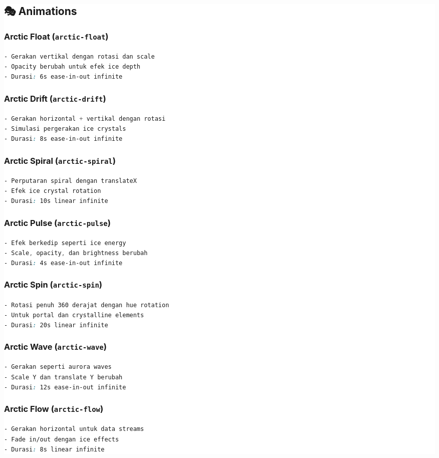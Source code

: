## 🎭 Animations

### Arctic Float (`arctic-float`)
```css
- Gerakan vertikal dengan rotasi dan scale
- Opacity berubah untuk efek ice depth
- Durasi: 6s ease-in-out infinite
```

### Arctic Drift (`arctic-drift`)
```css
- Gerakan horizontal + vertikal dengan rotasi
- Simulasi pergerakan ice crystals
- Durasi: 8s ease-in-out infinite
```

### Arctic Spiral (`arctic-spiral`)
```css
- Perputaran spiral dengan translateX
- Efek ice crystal rotation
- Durasi: 10s linear infinite
```

### Arctic Pulse (`arctic-pulse`)
```css
- Efek berkedip seperti ice energy
- Scale, opacity, dan brightness berubah
- Durasi: 4s ease-in-out infinite
```

### Arctic Spin (`arctic-spin`)
```css
- Rotasi penuh 360 derajat dengan hue rotation
- Untuk portal dan crystalline elements
- Durasi: 20s linear infinite
```

### Arctic Wave (`arctic-wave`)
```css
- Gerakan seperti aurora waves
- Scale Y dan translate Y berubah
- Durasi: 12s ease-in-out infinite
```

### Arctic Flow (`arctic-flow`)
```css
- Gerakan horizontal untuk data streams
- Fade in/out dengan ice effects
- Durasi: 8s linear infinite
```
